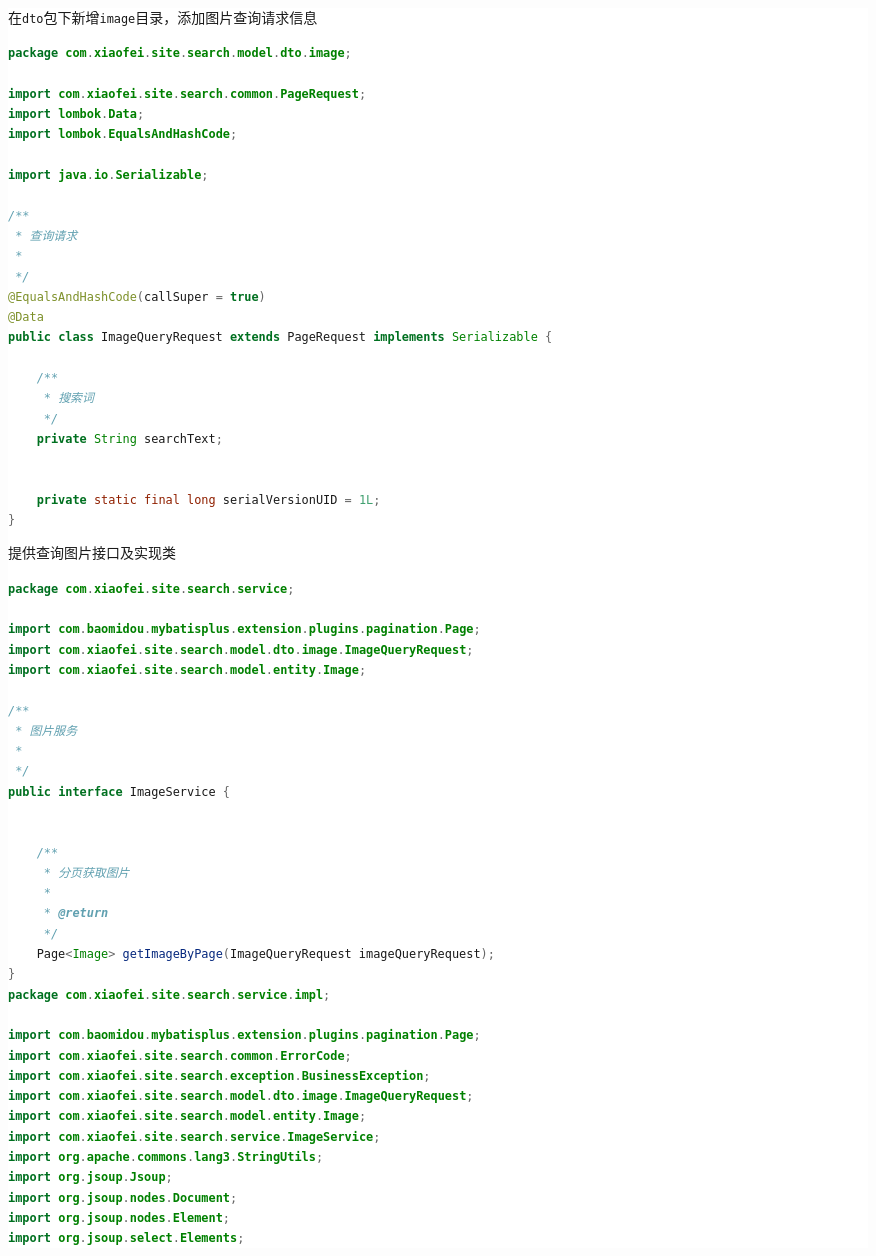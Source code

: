 
在`dto`包下新增`image`目录，添加图片查询请求信息

```java
package com.xiaofei.site.search.model.dto.image;

import com.xiaofei.site.search.common.PageRequest;
import lombok.Data;
import lombok.EqualsAndHashCode;

import java.io.Serializable;

/**
 * 查询请求
 *
 */
@EqualsAndHashCode(callSuper = true)
@Data
public class ImageQueryRequest extends PageRequest implements Serializable {

    /**
     * 搜索词
     */
    private String searchText;


    private static final long serialVersionUID = 1L;
}
```

提供查询图片接口及实现类

```java
package com.xiaofei.site.search.service;

import com.baomidou.mybatisplus.extension.plugins.pagination.Page;
import com.xiaofei.site.search.model.dto.image.ImageQueryRequest;
import com.xiaofei.site.search.model.entity.Image;

/**
 * 图片服务
 *
 */
public interface ImageService {


    /**
     * 分页获取图片
     *
     * @return
     */
    Page<Image> getImageByPage(ImageQueryRequest imageQueryRequest);
}
package com.xiaofei.site.search.service.impl;

import com.baomidou.mybatisplus.extension.plugins.pagination.Page;
import com.xiaofei.site.search.common.ErrorCode;
import com.xiaofei.site.search.exception.BusinessException;
import com.xiaofei.site.search.model.dto.image.ImageQueryRequest;
import com.xiaofei.site.search.model.entity.Image;
import com.xiaofei.site.search.service.ImageService;
import org.apache.commons.lang3.StringUtils;
import org.jsoup.Jsoup;
import org.jsoup.nodes.Document;
import org.jsoup.nodes.Element;
import org.jsoup.select.Elements;
```